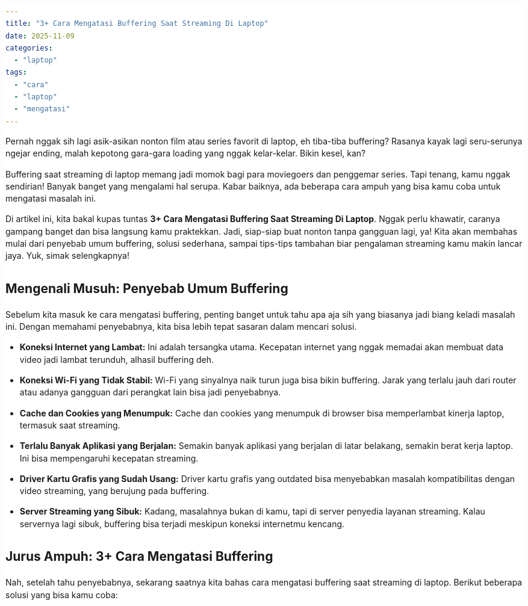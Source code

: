 ```yaml
---
title: "3+ Cara Mengatasi Buffering Saat Streaming Di Laptop"
date: 2025-11-09
categories: 
  - "laptop"
tags: 
  - "cara"
  - "laptop"
  - "mengatasi"
---
```


Pernah nggak sih lagi asik-asikan nonton film atau series favorit di laptop, eh tiba-tiba buffering? Rasanya kayak lagi seru-serunya ngejar ending, malah kepotong gara-gara loading yang nggak kelar-kelar. Bikin kesel, kan?

Buffering saat streaming di laptop memang jadi momok bagi para moviegoers dan penggemar series. Tapi tenang, kamu nggak sendirian! Banyak banget yang mengalami hal serupa. Kabar baiknya, ada beberapa cara ampuh yang bisa kamu coba untuk mengatasi masalah ini.

Di artikel ini, kita bakal kupas tuntas **3+ Cara Mengatasi Buffering Saat Streaming Di Laptop**. Nggak perlu khawatir, caranya gampang banget dan bisa langsung kamu praktekkan. Jadi, siap-siap buat nonton tanpa gangguan lagi, ya! Kita akan membahas mulai dari penyebab umum buffering, solusi sederhana, sampai tips-tips tambahan biar pengalaman streaming kamu makin lancar jaya. Yuk, simak selengkapnya!

## Mengenali Musuh: Penyebab Umum Buffering

Sebelum kita masuk ke cara mengatasi buffering, penting banget untuk tahu apa aja sih yang biasanya jadi biang keladi masalah ini. Dengan memahami penyebabnya, kita bisa lebih tepat sasaran dalam mencari solusi.

- **Koneksi Internet yang Lambat:** Ini adalah tersangka utama. Kecepatan internet yang nggak memadai akan membuat data video jadi lambat terunduh, alhasil buffering deh.
    
- **Koneksi Wi-Fi yang Tidak Stabil:** Wi-Fi yang sinyalnya naik turun juga bisa bikin buffering. Jarak yang terlalu jauh dari router atau adanya gangguan dari perangkat lain bisa jadi penyebabnya.
    
- **Cache dan Cookies yang Menumpuk:** Cache dan cookies yang menumpuk di browser bisa memperlambat kinerja laptop, termasuk saat streaming.
    
- **Terlalu Banyak Aplikasi yang Berjalan:** Semakin banyak aplikasi yang berjalan di latar belakang, semakin berat kerja laptop. Ini bisa mempengaruhi kecepatan streaming.
    
- **Driver Kartu Grafis yang Sudah Usang:** Driver kartu grafis yang outdated bisa menyebabkan masalah kompatibilitas dengan video streaming, yang berujung pada buffering.
    
- **Server Streaming yang Sibuk:** Kadang, masalahnya bukan di kamu, tapi di server penyedia layanan streaming. Kalau servernya lagi sibuk, buffering bisa terjadi meskipun koneksi internetmu kencang.
    

## Jurus Ampuh: 3+ Cara Mengatasi Buffering

Nah, setelah tahu penyebabnya, sekarang saatnya kita bahas cara mengatasi buffering saat streaming di laptop. Berikut beberapa solusi yang bisa kamu coba:
